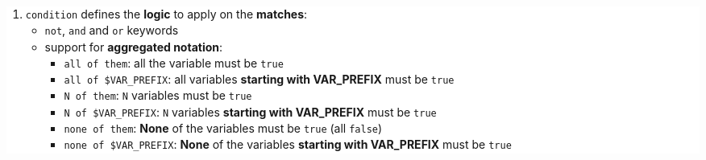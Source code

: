 1. `condition` defines the **logic** to apply on the **matches**:
    * `not`, `and` and `or` keywords
    * support for **aggregated notation**:
      * `all of them`: all the variable must be `true`
      * `all of $VAR_PREFIX`: all variables **starting with VAR_PREFIX** must be `true`
      * `N of them`: `N` variables must be `true`
      * `N of $VAR_PREFIX`: `N` variables **starting with VAR_PREFIX** must be `true`
      * `none of them`: **None** of the variables must be `true` (all `false`)
      * `none of $VAR_PREFIX`: **None** of the variables **starting with VAR_PREFIX** must be `true` 


